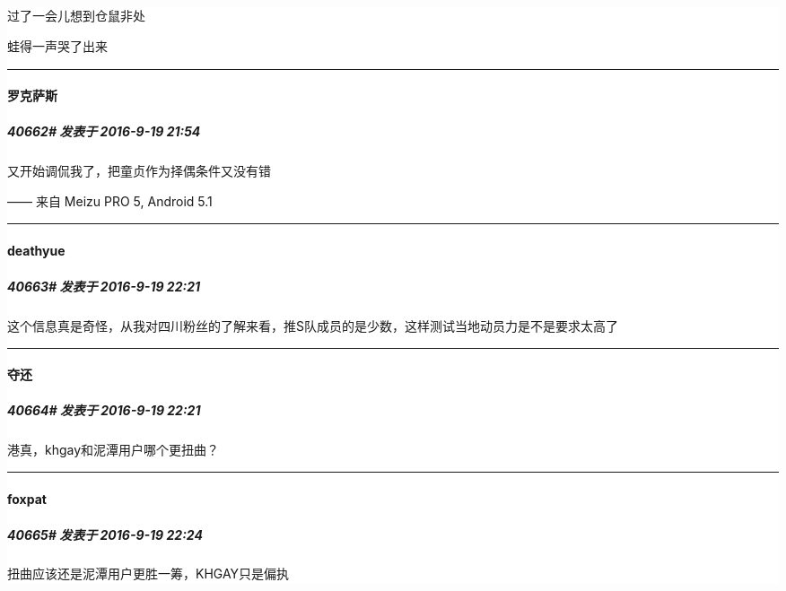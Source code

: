 过了一会儿想到仓鼠非处

蛙得一声哭了出来







*****

####  罗克萨斯  
##### 40662#       发表于 2016-9-19 21:54




又开始调侃我了，把童贞作为择偶条件又没有错

—— 来自 Meizu PRO 5, Android 5.1







*****

####  deathyue  
##### 40663#       发表于 2016-9-19 22:21




这个信息真是奇怪，从我对四川粉丝的了解来看，推S队成员的是少数，这样测试当地动员力是不是要求太高了







*****

####  夺还  
##### 40664#       发表于 2016-9-19 22:21




港真，khgay和泥潭用户哪个更扭曲？







*****

####  foxpat  
##### 40665#       发表于 2016-9-19 22:24




扭曲应该还是泥潭用户更胜一筹，KHGAY只是偏执
